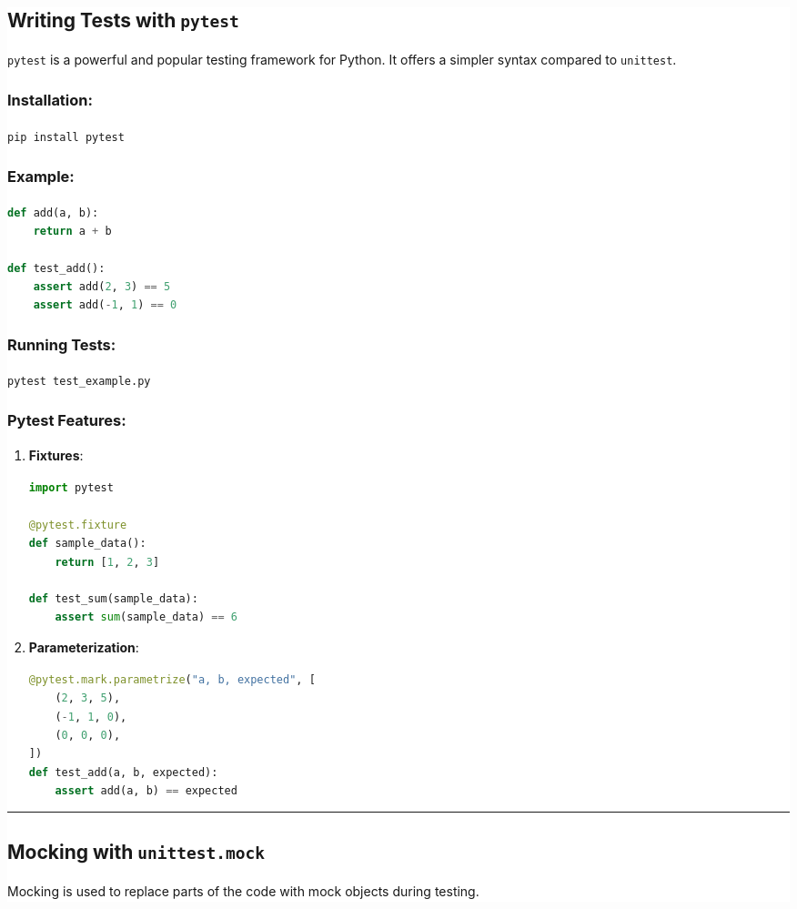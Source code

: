 
## **Writing Tests with `pytest`**
`pytest` is a powerful and popular testing framework for Python. It offers a simpler syntax compared to `unittest`.

### **Installation**:
```bash
pip install pytest
```

### **Example**:
```python
def add(a, b):
    return a + b

def test_add():
    assert add(2, 3) == 5
    assert add(-1, 1) == 0
```

### **Running Tests**:
```bash
pytest test_example.py
```

### **Pytest Features**:
1. **Fixtures**:
   ```python
   import pytest

   @pytest.fixture
   def sample_data():
       return [1, 2, 3]

   def test_sum(sample_data):
       assert sum(sample_data) == 6
   ```

2. **Parameterization**:
   ```python
   @pytest.mark.parametrize("a, b, expected", [
       (2, 3, 5),
       (-1, 1, 0),
       (0, 0, 0),
   ])
   def test_add(a, b, expected):
       assert add(a, b) == expected
   ```

---

## **Mocking with `unittest.mock`**
Mocking is used to replace parts of the code with mock objects during testing.
